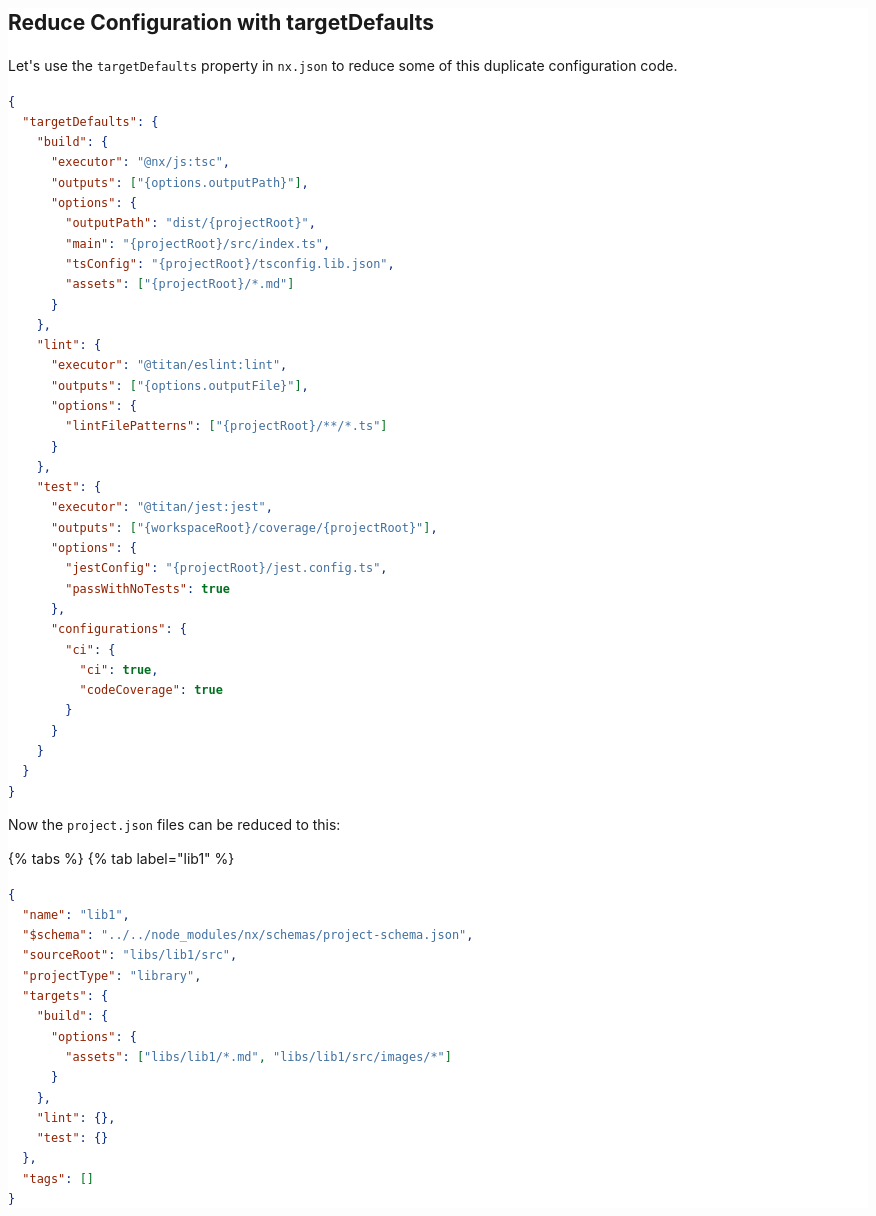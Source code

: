 ## Reduce Configuration with targetDefaults

Let's use the `targetDefaults` property in `nx.json` to reduce some of this duplicate configuration code.

```json {% fileName="nx.json" %}
{
  "targetDefaults": {
    "build": {
      "executor": "@nx/js:tsc",
      "outputs": ["{options.outputPath}"],
      "options": {
        "outputPath": "dist/{projectRoot}",
        "main": "{projectRoot}/src/index.ts",
        "tsConfig": "{projectRoot}/tsconfig.lib.json",
        "assets": ["{projectRoot}/*.md"]
      }
    },
    "lint": {
      "executor": "@titan/eslint:lint",
      "outputs": ["{options.outputFile}"],
      "options": {
        "lintFilePatterns": ["{projectRoot}/**/*.ts"]
      }
    },
    "test": {
      "executor": "@titan/jest:jest",
      "outputs": ["{workspaceRoot}/coverage/{projectRoot}"],
      "options": {
        "jestConfig": "{projectRoot}/jest.config.ts",
        "passWithNoTests": true
      },
      "configurations": {
        "ci": {
          "ci": true,
          "codeCoverage": true
        }
      }
    }
  }
}
```

Now the `project.json` files can be reduced to this:

{% tabs %}
{% tab label="lib1" %}

```json {% fileName="libs/lib1/project.json" %}
{
  "name": "lib1",
  "$schema": "../../node_modules/nx/schemas/project-schema.json",
  "sourceRoot": "libs/lib1/src",
  "projectType": "library",
  "targets": {
    "build": {
      "options": {
        "assets": ["libs/lib1/*.md", "libs/lib1/src/images/*"]
      }
    },
    "lint": {},
    "test": {}
  },
  "tags": []
}
```